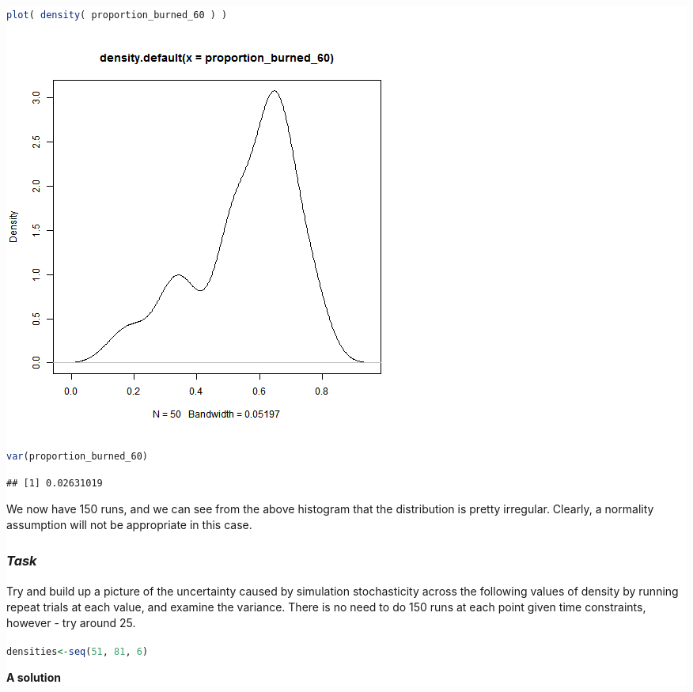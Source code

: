 ```r
plot( density( proportion_burned_60 ) )
```

![plot of chunk unnamed-chunk-21](figure/unnamed-chunk-21-2.png) 

```r
var(proportion_burned_60)
```

```
## [1] 0.02631019
```

We now have 150 runs, and we can see from the above histogram that the distribution is pretty irregular. Clearly, a normality assumption will not be appropriate in this case. 


### *Task*
Try and build up a picture of the uncertainty caused by simulation stochasticity across the following values of density by running repeat trials at each value, and examine the variance.
There is no need to do 150 runs at each point given time constraints, however - try around 25.


```r
densities<-seq(51, 81, 6)
```


**A solution**
